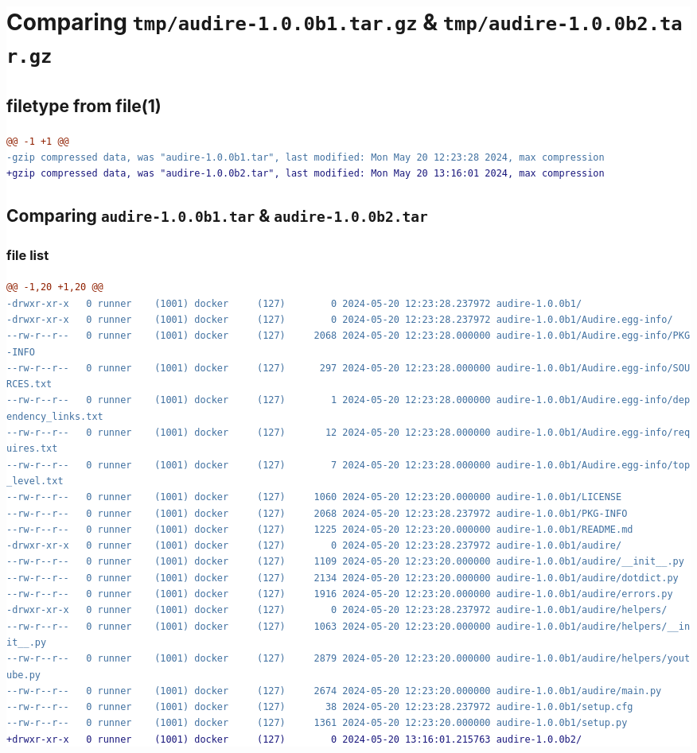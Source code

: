 # Comparing `tmp/audire-1.0.0b1.tar.gz` & `tmp/audire-1.0.0b2.tar.gz`

## filetype from file(1)

```diff
@@ -1 +1 @@
-gzip compressed data, was "audire-1.0.0b1.tar", last modified: Mon May 20 12:23:28 2024, max compression
+gzip compressed data, was "audire-1.0.0b2.tar", last modified: Mon May 20 13:16:01 2024, max compression
```

## Comparing `audire-1.0.0b1.tar` & `audire-1.0.0b2.tar`

### file list

```diff
@@ -1,20 +1,20 @@
-drwxr-xr-x   0 runner    (1001) docker     (127)        0 2024-05-20 12:23:28.237972 audire-1.0.0b1/
-drwxr-xr-x   0 runner    (1001) docker     (127)        0 2024-05-20 12:23:28.237972 audire-1.0.0b1/Audire.egg-info/
--rw-r--r--   0 runner    (1001) docker     (127)     2068 2024-05-20 12:23:28.000000 audire-1.0.0b1/Audire.egg-info/PKG-INFO
--rw-r--r--   0 runner    (1001) docker     (127)      297 2024-05-20 12:23:28.000000 audire-1.0.0b1/Audire.egg-info/SOURCES.txt
--rw-r--r--   0 runner    (1001) docker     (127)        1 2024-05-20 12:23:28.000000 audire-1.0.0b1/Audire.egg-info/dependency_links.txt
--rw-r--r--   0 runner    (1001) docker     (127)       12 2024-05-20 12:23:28.000000 audire-1.0.0b1/Audire.egg-info/requires.txt
--rw-r--r--   0 runner    (1001) docker     (127)        7 2024-05-20 12:23:28.000000 audire-1.0.0b1/Audire.egg-info/top_level.txt
--rw-r--r--   0 runner    (1001) docker     (127)     1060 2024-05-20 12:23:20.000000 audire-1.0.0b1/LICENSE
--rw-r--r--   0 runner    (1001) docker     (127)     2068 2024-05-20 12:23:28.237972 audire-1.0.0b1/PKG-INFO
--rw-r--r--   0 runner    (1001) docker     (127)     1225 2024-05-20 12:23:20.000000 audire-1.0.0b1/README.md
-drwxr-xr-x   0 runner    (1001) docker     (127)        0 2024-05-20 12:23:28.237972 audire-1.0.0b1/audire/
--rw-r--r--   0 runner    (1001) docker     (127)     1109 2024-05-20 12:23:20.000000 audire-1.0.0b1/audire/__init__.py
--rw-r--r--   0 runner    (1001) docker     (127)     2134 2024-05-20 12:23:20.000000 audire-1.0.0b1/audire/dotdict.py
--rw-r--r--   0 runner    (1001) docker     (127)     1916 2024-05-20 12:23:20.000000 audire-1.0.0b1/audire/errors.py
-drwxr-xr-x   0 runner    (1001) docker     (127)        0 2024-05-20 12:23:28.237972 audire-1.0.0b1/audire/helpers/
--rw-r--r--   0 runner    (1001) docker     (127)     1063 2024-05-20 12:23:20.000000 audire-1.0.0b1/audire/helpers/__init__.py
--rw-r--r--   0 runner    (1001) docker     (127)     2879 2024-05-20 12:23:20.000000 audire-1.0.0b1/audire/helpers/youtube.py
--rw-r--r--   0 runner    (1001) docker     (127)     2674 2024-05-20 12:23:20.000000 audire-1.0.0b1/audire/main.py
--rw-r--r--   0 runner    (1001) docker     (127)       38 2024-05-20 12:23:28.237972 audire-1.0.0b1/setup.cfg
--rw-r--r--   0 runner    (1001) docker     (127)     1361 2024-05-20 12:23:20.000000 audire-1.0.0b1/setup.py
+drwxr-xr-x   0 runner    (1001) docker     (127)        0 2024-05-20 13:16:01.215763 audire-1.0.0b2/
```